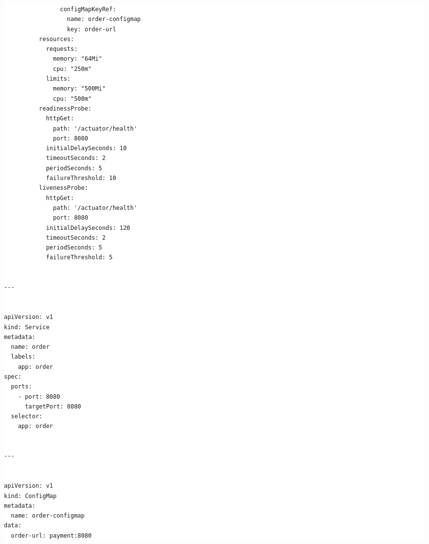 ```YML
                configMapKeyRef:
                  name: order-configmap
                  key: order-url
          resources:
            requests:
              memory: "64Mi"
              cpu: "250m"
            limits:
              memory: "500Mi"
              cpu: "500m"                     
          readinessProbe:
            httpGet:
              path: '/actuator/health'
              port: 8080
            initialDelaySeconds: 10
            timeoutSeconds: 2
            periodSeconds: 5
            failureThreshold: 10
          livenessProbe:
            httpGet:
              path: '/actuator/health'
              port: 8080
            initialDelaySeconds: 120
            timeoutSeconds: 2
            periodSeconds: 5
            failureThreshold: 5


---


apiVersion: v1
kind: Service
metadata:
  name: order
  labels:
    app: order
spec:
  ports:
    - port: 8080
      targetPort: 8080
  selector:
    app: order


---


apiVersion: v1
kind: ConfigMap
metadata:
  name: order-configmap
data:
  order-url: payment:8080
```
